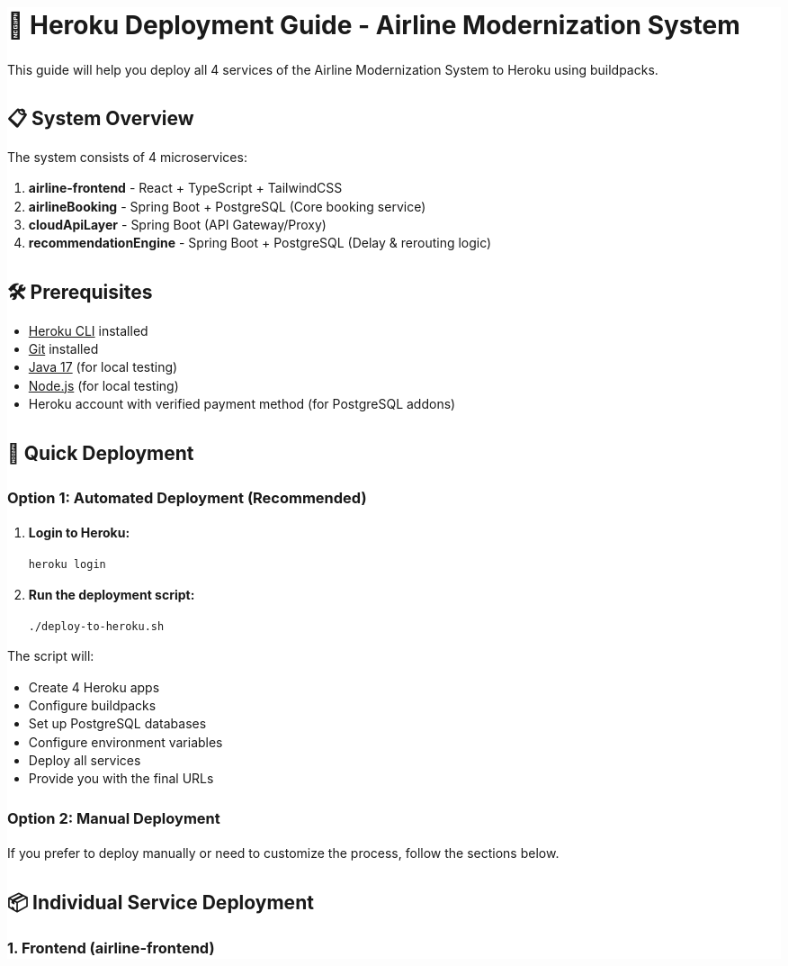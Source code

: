 # 🚀 Heroku Deployment Guide - Airline Modernization System

This guide will help you deploy all 4 services of the Airline Modernization System to Heroku using buildpacks.

## 📋 System Overview

The system consists of 4 microservices:

1. **airline-frontend** - React + TypeScript + TailwindCSS
2. **airlineBooking** - Spring Boot + PostgreSQL (Core booking service)
3. **cloudApiLayer** - Spring Boot (API Gateway/Proxy)
4. **recommendationEngine** - Spring Boot + PostgreSQL (Delay & rerouting logic)

## 🛠️ Prerequisites

- [Heroku CLI](https://devcenter.heroku.com/articles/heroku-cli) installed
- [Git](https://git-scm.com/) installed
- [Java 17](https://adoptium.net/) (for local testing)
- [Node.js](https://nodejs.org/) (for local testing)
- Heroku account with verified payment method (for PostgreSQL addons)

## 🚀 Quick Deployment

### Option 1: Automated Deployment (Recommended)

1. **Login to Heroku:**
   ```bash
   heroku login
   ```

2. **Run the deployment script:**
   ```bash
   ./deploy-to-heroku.sh
   ```

The script will:
- Create 4 Heroku apps
- Configure buildpacks
- Set up PostgreSQL databases
- Configure environment variables
- Deploy all services
- Provide you with the final URLs

### Option 2: Manual Deployment

If you prefer to deploy manually or need to customize the process, follow the sections below.

## 📦 Individual Service Deployment

### 1. Frontend (airline-frontend)
